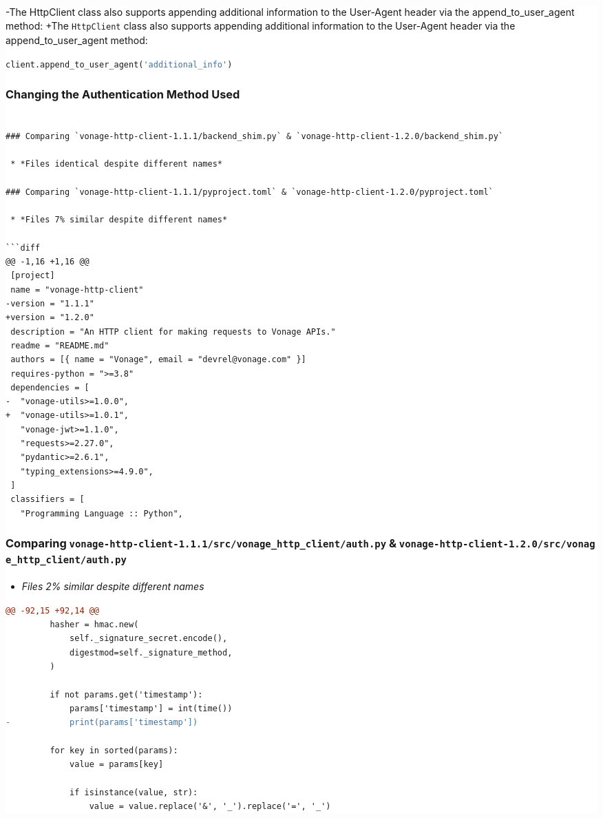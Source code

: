 -The HttpClient class also supports appending additional information to the User-Agent header via the append_to_user_agent method:
+The `HttpClient` class also supports appending additional information to the User-Agent header via the append_to_user_agent method:
 
 ```python
 client.append_to_user_agent('additional_info')
 ```
 
 ### Changing the Authentication Method Used
```

### Comparing `vonage-http-client-1.1.1/backend_shim.py` & `vonage-http-client-1.2.0/backend_shim.py`

 * *Files identical despite different names*

### Comparing `vonage-http-client-1.1.1/pyproject.toml` & `vonage-http-client-1.2.0/pyproject.toml`

 * *Files 7% similar despite different names*

```diff
@@ -1,16 +1,16 @@
 [project]
 name = "vonage-http-client"
-version = "1.1.1"
+version = "1.2.0"
 description = "An HTTP client for making requests to Vonage APIs."
 readme = "README.md"
 authors = [{ name = "Vonage", email = "devrel@vonage.com" }]
 requires-python = ">=3.8"
 dependencies = [
-  "vonage-utils>=1.0.0",
+  "vonage-utils>=1.0.1",
   "vonage-jwt>=1.1.0",
   "requests>=2.27.0",
   "pydantic>=2.6.1",
   "typing_extensions>=4.9.0",
 ]
 classifiers = [
   "Programming Language :: Python",
```

### Comparing `vonage-http-client-1.1.1/src/vonage_http_client/auth.py` & `vonage-http-client-1.2.0/src/vonage_http_client/auth.py`

 * *Files 2% similar despite different names*

```diff
@@ -92,15 +92,14 @@
         hasher = hmac.new(
             self._signature_secret.encode(),
             digestmod=self._signature_method,
         )
 
         if not params.get('timestamp'):
             params['timestamp'] = int(time())
-            print(params['timestamp'])
 
         for key in sorted(params):
             value = params[key]
 
             if isinstance(value, str):
                 value = value.replace('&', '_').replace('=', '_')
```